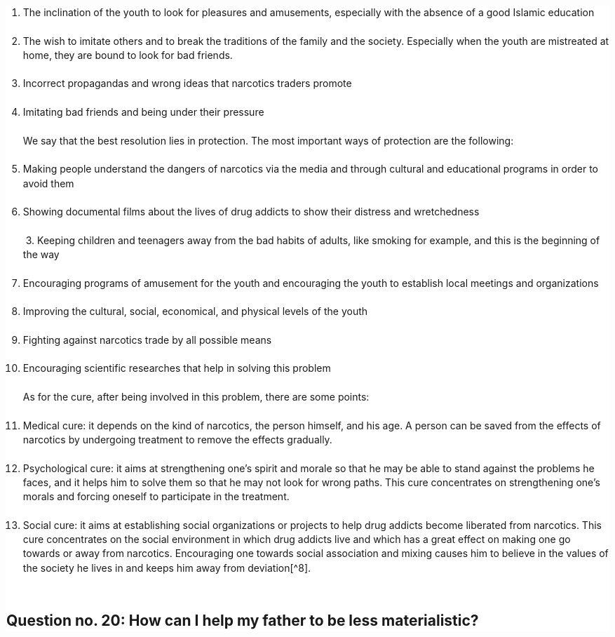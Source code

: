 1. The inclination of the youth to look for pleasures and amusements,
especially with the absence of a good Islamic education  
    
 2. The wish to imitate others and to break the traditions of the family
and the society. Especially when the youth are mistreated at home, they
are bound to look for bad friends.  
    
 3. Incorrect propagandas and wrong ideas that narcotics traders
promote  
    
 4. Imitating bad friends and being under their pressure  
    
 We say that the best resolution lies in protection. The most important
ways of protection are the following:  
    
 1. Making people understand the dangers of narcotics via the media and
through cultural and educational programs in order to avoid them  
    
 2. Showing documental films about the lives of drug addicts to show
their distress and wretchedness  
    
  3. Keeping children and teenagers away from the bad habits of adults,
like smoking for example, and this is the beginning of the way  
    
 4. Encouraging programs of amusement for the youth and encouraging the
youth to establish local meetings and organizations  
    
 5. Improving the cultural, social, economical, and physical levels of
the youth  
    
 6. Fighting against narcotics trade by all possible means  
    
 7. Encouraging scientific researches that help in solving this
problem  
    
 As for the cure, after being involved in this problem, there are some
points:  
    
 1. Medical cure: it depends on the kind of narcotics, the person
himself, and his age. A person can be saved from the effects of
narcotics by undergoing treatment to remove the effects gradually.  
    
 2. Psychological cure: it aims at strengthening one’s spirit and morale
so that he may be able to stand against the problems he faces, and it
helps him to solve them so that he may not look for wrong paths. This
cure concentrates on strengthening one’s morals and forcing oneself to
participate in the treatment.  
    
 3. Social cure: it aims at establishing social organizations or
projects to help drug addicts become liberated from narcotics. This cure
concentrates on the social environment in which drug addicts live and
which has a great effect on making one go towards or away from
narcotics. Encouraging one towards social association and mixing causes
him to believe in the values of the society he lives in and keeps him
away from deviation[^8].  
  

Question no. 20: How can I help my father to be less materialistic?
-------------------------------------------------------------------
